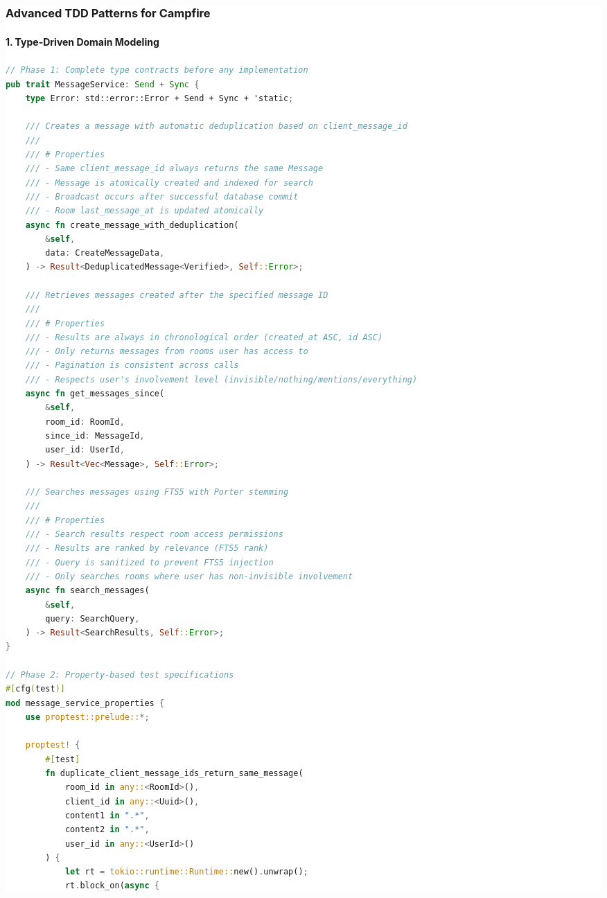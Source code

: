 ### Advanced TDD Patterns for Campfire

#### 1. Type-Driven Domain Modeling

```rust
// Phase 1: Complete type contracts before any implementation
pub trait MessageService: Send + Sync {
    type Error: std::error::Error + Send + Sync + 'static;
    
    /// Creates a message with automatic deduplication based on client_message_id
    /// 
    /// # Properties
    /// - Same client_message_id always returns the same Message
    /// - Message is atomically created and indexed for search
    /// - Broadcast occurs after successful database commit
    /// - Room last_message_at is updated atomically
    async fn create_message_with_deduplication(
        &self,
        data: CreateMessageData,
    ) -> Result<DeduplicatedMessage<Verified>, Self::Error>;
    
    /// Retrieves messages created after the specified message ID
    /// 
    /// # Properties  
    /// - Results are always in chronological order (created_at ASC, id ASC)
    /// - Only returns messages from rooms user has access to
    /// - Pagination is consistent across calls
    /// - Respects user's involvement level (invisible/nothing/mentions/everything)
    async fn get_messages_since(
        &self,
        room_id: RoomId,
        since_id: MessageId,
        user_id: UserId,
    ) -> Result<Vec<Message>, Self::Error>;
    
    /// Searches messages using FTS5 with Porter stemming
    /// 
    /// # Properties
    /// - Search results respect room access permissions
    /// - Results are ranked by relevance (FTS5 rank)
    /// - Query is sanitized to prevent FTS5 injection
    /// - Only searches rooms where user has non-invisible involvement
    async fn search_messages(
        &self,
        query: SearchQuery,
    ) -> Result<SearchResults, Self::Error>;
}

// Phase 2: Property-based test specifications
#[cfg(test)]
mod message_service_properties {
    use proptest::prelude::*;
    
    proptest! {
        #[test]
        fn duplicate_client_message_ids_return_same_message(
            room_id in any::<RoomId>(),
            client_id in any::<Uuid>(),
            content1 in ".*",
            content2 in ".*",
            user_id in any::<UserId>()
        ) {
            let rt = tokio::runtime::Runtime::new().unwrap();
            rt.block_on(async {
```